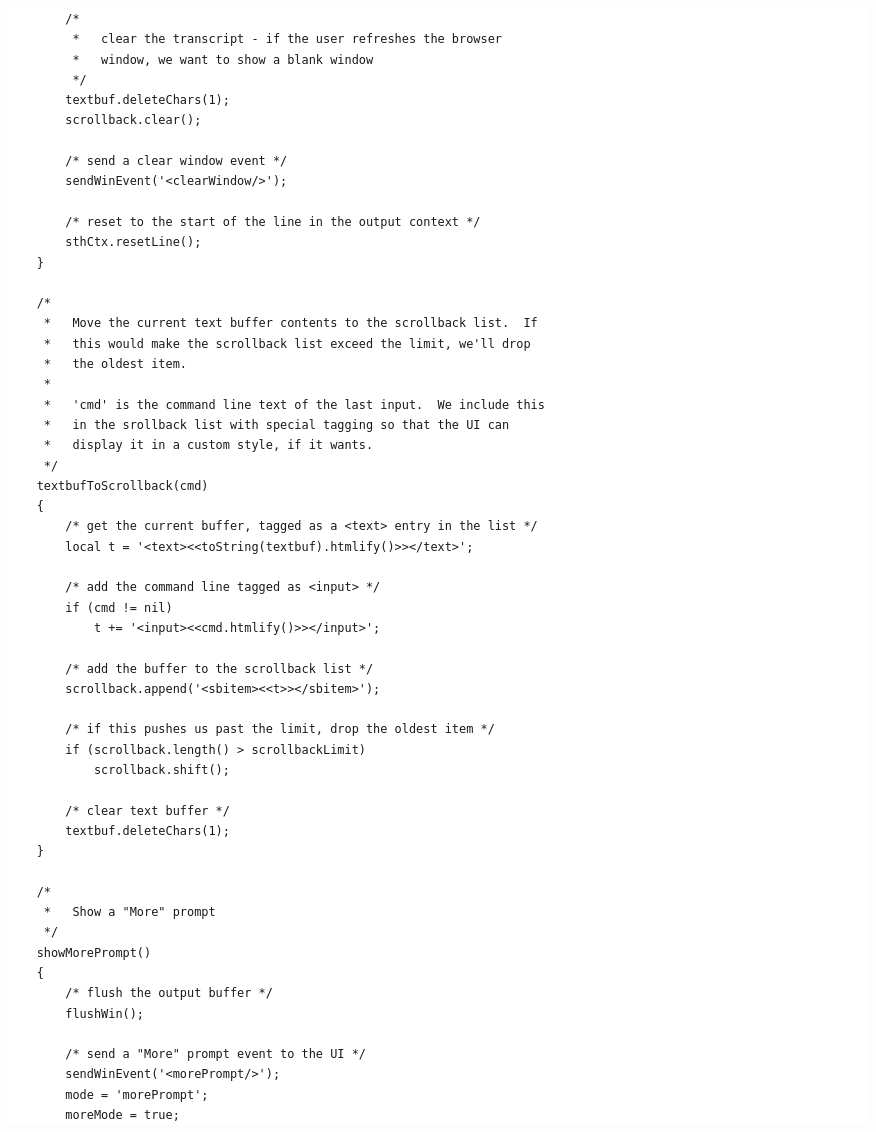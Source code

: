             /* 
             *   clear the transcript - if the user refreshes the browser
             *   window, we want to show a blank window
             */
            textbuf.deleteChars(1);
            scrollback.clear();

            /* send a clear window event */
            sendWinEvent('<clearWindow/>');

            /* reset to the start of the line in the output context */
            sthCtx.resetLine();
        }

        /*
         *   Move the current text buffer contents to the scrollback list.  If
         *   this would make the scrollback list exceed the limit, we'll drop
         *   the oldest item.
         *   
         *   'cmd' is the command line text of the last input.  We include this
         *   in the srollback list with special tagging so that the UI can
         *   display it in a custom style, if it wants.  
         */
        textbufToScrollback(cmd)
        {
            /* get the current buffer, tagged as a <text> entry in the list */
            local t = '<text><<toString(textbuf).htmlify()>></text>';

            /* add the command line tagged as <input> */
            if (cmd != nil)
                t += '<input><<cmd.htmlify()>></input>';
            
            /* add the buffer to the scrollback list */
            scrollback.append('<sbitem><<t>></sbitem>');

            /* if this pushes us past the limit, drop the oldest item */
            if (scrollback.length() > scrollbackLimit)
                scrollback.shift();

            /* clear text buffer */
            textbuf.deleteChars(1);
        }

        /*
         *   Show a "More" prompt 
         */
        showMorePrompt()
        {
            /* flush the output buffer */
            flushWin();
            
            /* send a "More" prompt event to the UI */
            sendWinEvent('<morePrompt/>');
            mode = 'morePrompt';
            moreMode = true;
